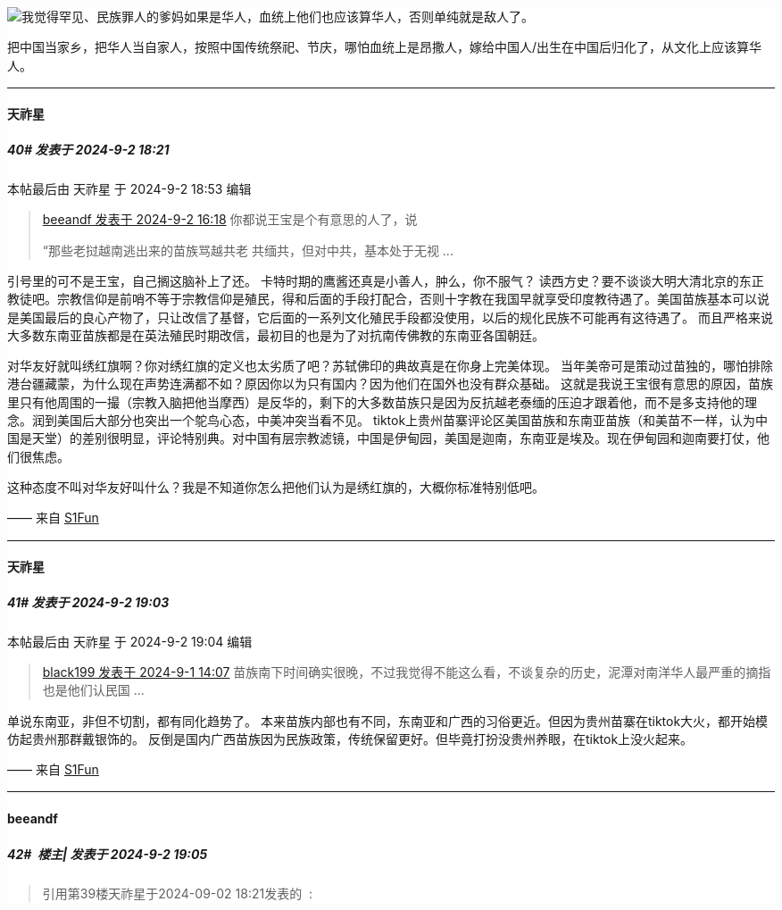 <img src="https://static.saraba1st.com/image/smiley/face2017/180.png" referrerpolicy="no-referrer">我觉得罕见、民族罪人的爹妈如果是华人，血统上他们也应该算华人，否则单纯就是敌人了。

把中国当家乡，把华人当自家人，按照中国传统祭祀、节庆，哪怕血统上是昂撒人，嫁给中国人/出生在中国后归化了，从文化上应该算华人。

*****

####  天祚星  
##### 40#       发表于 2024-9-2 18:21

 本帖最后由 天祚星 于 2024-9-2 18:53 编辑 
<blockquote><a href="httphttps://bbs.saraba1st.com/2b/forum.php?mod=redirect&amp;goto=findpost&amp;pid=66091197&amp;ptid=2197544" target="_blank">beeandf 发表于 2024-9-2 16:18</a>
你都说王宝是个有意思的人了，说

“那些老挝越南逃出来的苗族骂越共老 共缅共，但对中共，基本处于无视 ...</blockquote>
引号里的可不是王宝，自己搁这脑补上了还。
卡特时期的鹰酱还真是小善人，肿么，你不服气？
读西方史？要不谈谈大明大清北京的东正教徒吧。宗教信仰是前哨不等于宗教信仰是殖民，得和后面的手段打配合，否则十字教在我国早就享受印度教待遇了。美国苗族基本可以说是美国最后的良心产物了，只让改信了基督，它后面的一系列文化殖民手段都没使用，以后的规化民族不可能再有这待遇了。
而且严格来说大多数东南亚苗族都是在英法殖民时期改信，最初目的也是为了对抗南传佛教的东南亚各国朝廷。

对华友好就叫绣红旗啊？你对绣红旗的定义也太劣质了吧？苏轼佛印的典故真是在你身上完美体现。
当年美帝可是策动过苗独的，哪怕排除港台疆藏蒙，为什么现在声势连满都不如？原因你以为只有国内？因为他们在国外也没有群众基础。
这就是我说王宝很有意思的原因，苗族里只有他周围的一撮（宗教入脑把他当摩西）是反华的，剩下的大多数苗族只是因为反抗越老泰缅的压迫才跟着他，而不是多支持他的理念。润到美国后大部分也突出一个鸵鸟心态，中美冲突当看不见。
tiktok上贵州苗寨评论区美国苗族和东南亚苗族（和美苗不一样，认为中国是天堂）的差别很明显，评论特别典。对中国有层宗教滤镜，中国是伊甸园，美国是迦南，东南亚是埃及。现在伊甸园和迦南要打仗，他们很焦虑。

这种态度不叫对华友好叫什么？我是不知道你怎么把他们认为是绣红旗的，大概你标准特别低吧。

—— 来自 [S1Fun](https://s1fun.koalcat.com)


*****

####  天祚星  
##### 41#       发表于 2024-9-2 19:03

 本帖最后由 天祚星 于 2024-9-2 19:04 编辑 
<blockquote><a href="httphttps://bbs.saraba1st.com/2b/forum.php?mod=redirect&amp;goto=findpost&amp;pid=66080855&amp;ptid=2197544" target="_blank">black199 发表于 2024-9-1 14:07</a>
苗族南下时间确实很晚，不过我觉得不能这么看，不谈复杂的历史，泥潭对南洋华人最严重的摘指也是他们认民国 ...</blockquote>
单说东南亚，非但不切割，都有同化趋势了。
本来苗族内部也有不同，东南亚和广西的习俗更近。但因为贵州苗寨在tiktok大火，都开始模仿起贵州那群戴银饰的。
反倒是国内广西苗族因为民族政策，传统保留更好。但毕竟打扮没贵州养眼，在tiktok上没火起来。

—— 来自 [S1Fun](https://s1fun.koalcat.com)

*****

####  beeandf  
##### 42#         楼主| 发表于 2024-9-2 19:05

<blockquote>引用第39楼天祚星于2024-09-02 18:21发表的  :
